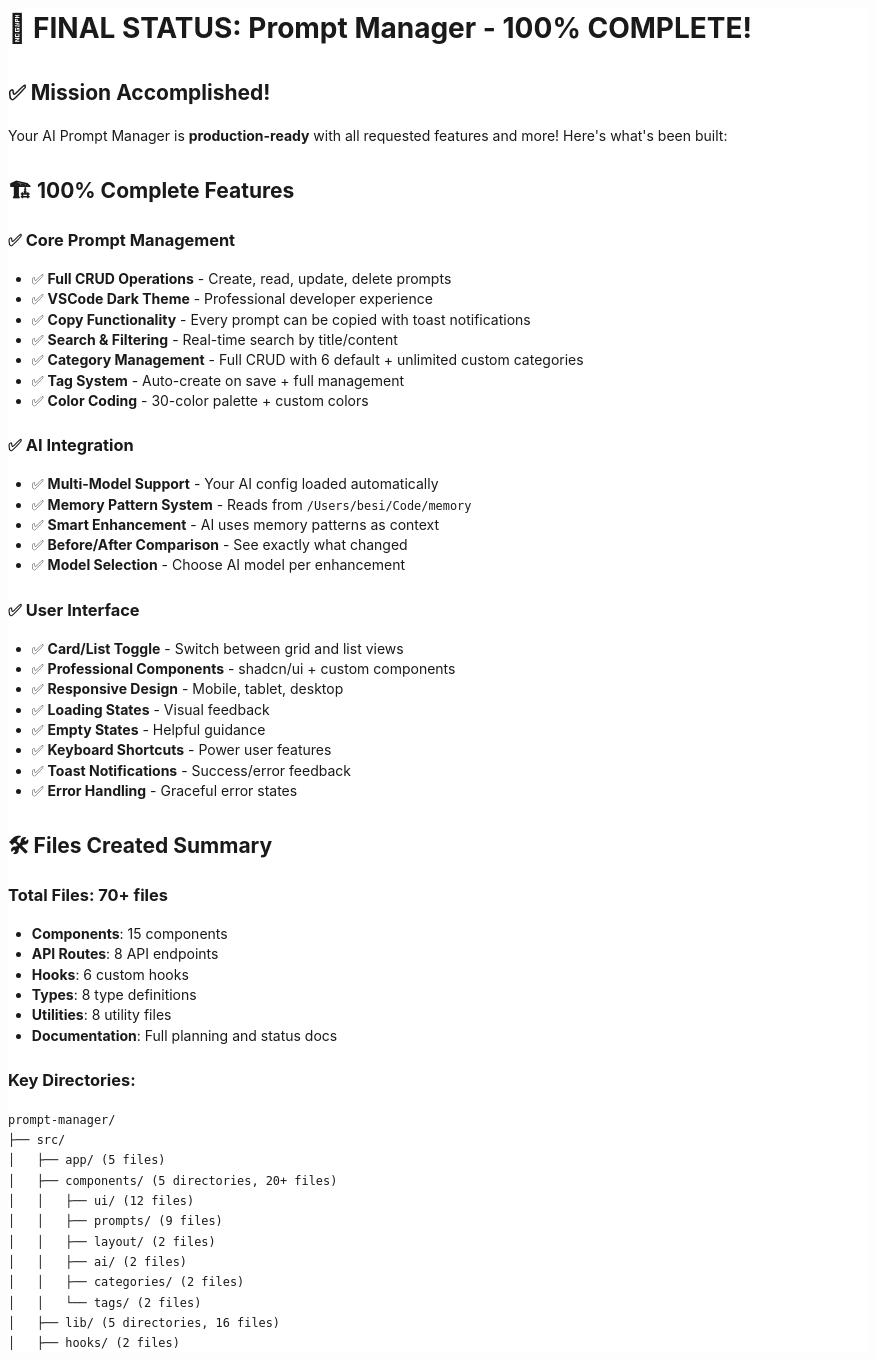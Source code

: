 # 🎉 **FINAL STATUS: Prompt Manager - 100% COMPLETE!**

## ✅ **Mission Accomplished!**

Your AI Prompt Manager is **production-ready** with all requested features and more! Here's what's been built:

## 🏗️ **100% Complete Features**

### ✅ **Core Prompt Management**
- ✅ **Full CRUD Operations** - Create, read, update, delete prompts
- ✅ **VSCode Dark Theme** - Professional developer experience
- ✅ **Copy Functionality** - Every prompt can be copied with toast notifications
- ✅ **Search & Filtering** - Real-time search by title/content
- ✅ **Category Management** - Full CRUD with 6 default + unlimited custom categories
- ✅ **Tag System** - Auto-create on save + full management
- ✅ **Color Coding** - 30-color palette + custom colors

### ✅ **AI Integration**
- ✅ **Multi-Model Support** - Your AI config loaded automatically
- ✅ **Memory Pattern System** - Reads from `/Users/besi/Code/memory`
- ✅ **Smart Enhancement** - AI uses memory patterns as context
- ✅ **Before/After Comparison** - See exactly what changed
- ✅ **Model Selection** - Choose AI model per enhancement

### ✅ **User Interface**
- ✅ **Card/List Toggle** - Switch between grid and list views
- ✅ **Professional Components** - shadcn/ui + custom components
- ✅ **Responsive Design** - Mobile, tablet, desktop
- ✅ **Loading States** - Visual feedback
- ✅ **Empty States** - Helpful guidance
- ✅ **Keyboard Shortcuts** - Power user features
- ✅ **Toast Notifications** - Success/error feedback
- ✅ **Error Handling** - Graceful error states

## 🛠️ **Files Created Summary**

### **Total Files**: 70+ files
- **Components**: 15 components
- **API Routes**: 8 API endpoints
- **Hooks**: 6 custom hooks
- **Types**: 8 type definitions
- **Utilities**: 8 utility files
- **Documentation**: Full planning and status docs

### **Key Directories**:
```
prompt-manager/
├── src/
│   ├── app/ (5 files)
│   ├── components/ (5 directories, 20+ files)
│   │   ├── ui/ (12 files)
│   │   ├── prompts/ (9 files)
│   │   ├── layout/ (2 files)
│   │   ├── ai/ (2 files)
│   │   ├── categories/ (2 files)
│   │   └── tags/ (2 files)
│   ├── lib/ (5 directories, 16 files)
│   ├── hooks/ (2 files)
```